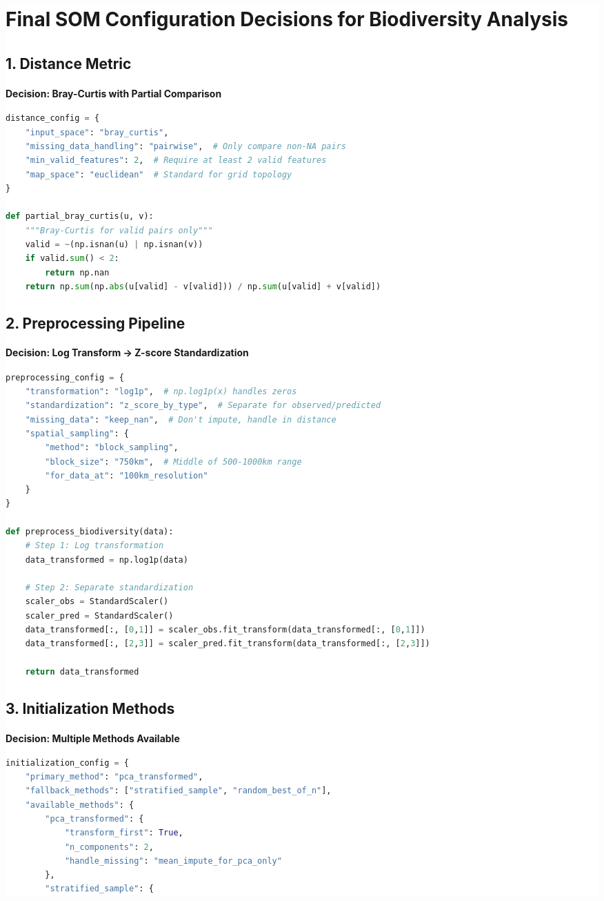 # Final SOM Configuration Decisions for Biodiversity Analysis

## 1. Distance Metric
**Decision: Bray-Curtis with Partial Comparison**
```python
distance_config = {
    "input_space": "bray_curtis",
    "missing_data_handling": "pairwise",  # Only compare non-NA pairs
    "min_valid_features": 2,  # Require at least 2 valid features
    "map_space": "euclidean"  # Standard for grid topology
}

def partial_bray_curtis(u, v):
    """Bray-Curtis for valid pairs only"""
    valid = ~(np.isnan(u) | np.isnan(v))
    if valid.sum() < 2:
        return np.nan
    return np.sum(np.abs(u[valid] - v[valid])) / np.sum(u[valid] + v[valid])
```

## 2. Preprocessing Pipeline
**Decision: Log Transform → Z-score Standardization**
```python
preprocessing_config = {
    "transformation": "log1p",  # np.log1p(x) handles zeros
    "standardization": "z_score_by_type",  # Separate for observed/predicted
    "missing_data": "keep_nan",  # Don't impute, handle in distance
    "spatial_sampling": {
        "method": "block_sampling",
        "block_size": "750km",  # Middle of 500-1000km range
        "for_data_at": "100km_resolution"
    }
}

def preprocess_biodiversity(data):
    # Step 1: Log transformation
    data_transformed = np.log1p(data)
    
    # Step 2: Separate standardization
    scaler_obs = StandardScaler()
    scaler_pred = StandardScaler()
    data_transformed[:, [0,1]] = scaler_obs.fit_transform(data_transformed[:, [0,1]])
    data_transformed[:, [2,3]] = scaler_pred.fit_transform(data_transformed[:, [2,3]])
    
    return data_transformed
```

## 3. Initialization Methods
**Decision: Multiple Methods Available**
```python
initialization_config = {
    "primary_method": "pca_transformed",
    "fallback_methods": ["stratified_sample", "random_best_of_n"],
    "available_methods": {
        "pca_transformed": {
            "transform_first": True,
            "n_components": 2,
            "handle_missing": "mean_impute_for_pca_only"
        },
        "stratified_sample": {
```